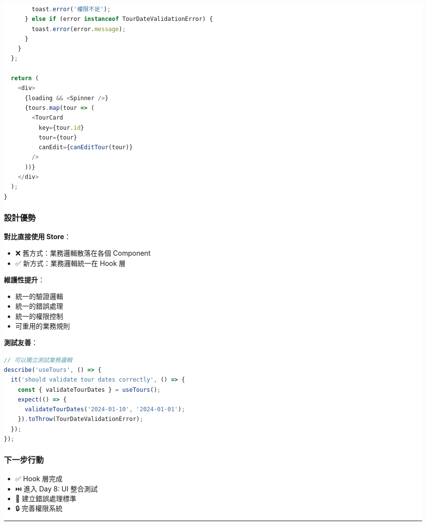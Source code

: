 ```typescript
        toast.error('權限不足');
      } else if (error instanceof TourDateValidationError) {
        toast.error(error.message);
      }
    }
  };

  return (
    <div>
      {loading && <Spinner />}
      {tours.map(tour => (
        <TourCard
          key={tour.id}
          tour={tour}
          canEdit={canEditTour(tour)}
        />
      ))}
    </div>
  );
}
```

### 設計優勢

**對比直接使用 Store**：
- ❌ 舊方式：業務邏輯散落在各個 Component
- ✅ 新方式：業務邏輯統一在 Hook 層

**維護性提升**：
- 統一的驗證邏輯
- 統一的錯誤處理
- 統一的權限控制
- 可重用的業務規則

**測試友善**：
```typescript
// 可以獨立測試業務邏輯
describe('useTours', () => {
  it('should validate tour dates correctly', () => {
    const { validateTourDates } = useTours();
    expect(() => {
      validateTourDates('2024-01-10', '2024-01-01');
    }).toThrow(TourDateValidationError);
  });
});
```

### 下一步行動
- ✅ Hook 層完成
- ⏭️ 進入 Day 8: UI 整合測試
- 📝 建立錯誤處理標準
- 🔒 完善權限系統

---